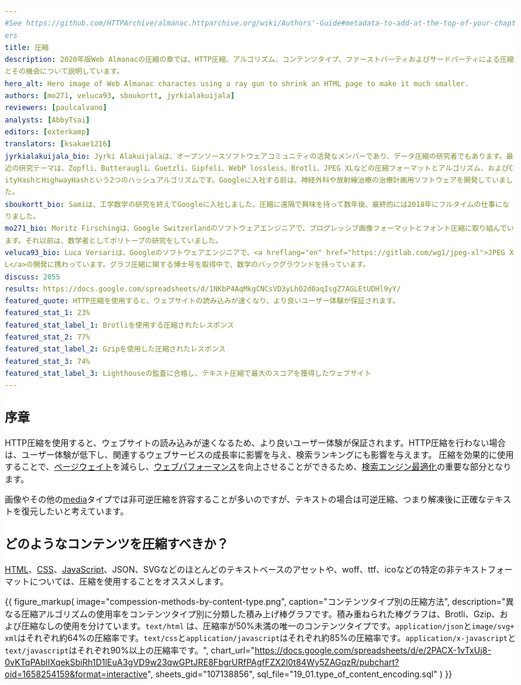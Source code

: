 ```yaml
---
#See https://github.com/HTTPArchive/almanac.httparchive.org/wiki/Authors'-Guide#metadata-to-add-at-the-top-of-your-chapters
title: 圧縮
description: 2020年版Web Almanacの圧縮の章では、HTTP圧縮、アルゴリズム、コンテンツタイプ、ファーストパーティおよびサードパーティによる圧縮とその機会について説明しています。
hero_alt: Hero image of Web Almanac charactes using a ray gun to shrink an HTML page to make it much smaller.
authors: [mo271, veluca93, sboukortt, jyrkialakuijala]
reviewers: [paulcalvano]
analysts: [AbbyTsai]
editors: [exterkamp]
translators: [ksakae1216]
jyrkialakuijala_bio: Jyrki Alakuijalaは、オープンソースソフトウェアコミュニティの活発なメンバーであり、データ圧縮の研究者でもあります。最近の研究テーマは、Zopfli、Butteraugli、Guetzli、Gipfeli、WebP lossless、Brotli、JPEG XLなどの圧縮フォーマットとアルゴリズム、およびCityHashとHighwayHashという2つのハッシュアルゴリズムです。Googleに入社する前は、神経外科や放射線治療の治療計画用ソフトウェアを開発していました。
sboukortt_bio: Samiは、工学数学の研究を終えてGoogleに入社しました。圧縮に遠隔で興味を持って数年後、最終的には2018年にフルタイムの仕事になりました。
mo271_bio: Moritz Firschingは、Google Switzerlandのソフトウェアエンジニアで、プログレッシブ画像フォーマットとフォント圧縮に取り組んでいます。それ以前は、数学者としてポリトープの研究をしていました。
veluca93_bio: Luca Versariは、Googleのソフトウェアエンジニアで、<a hreflang="en" href="https://gitlab.com/wg1/jpeg-xl">JPEG XL</a>の開発に携わっています。グラフ圧縮に関する博士号を取得中で、数学のバックグラウンドを持っています。
discuss: 2055
results: https://docs.google.com/spreadsheets/d/1NKbP4AqMkgCNCsVD3yLhO2d0aqIsgZ7AGLEtUDHl9yY/
featured_quote: HTTP圧縮を使用すると、ウェブサイトの読み込みが速くなり、より良いユーザー体験が保証されます。
featured_stat_1: 23%
featured_stat_label_1: Brotliを使用する圧縮されたレスポンス
featured_stat_2: 77%
featured_stat_label_2: Gzipを使用した圧縮されたレスポンス
featured_stat_3: 74%
featured_stat_label_3: Lighthouseの監査に合格し、テキスト圧縮で最大のスコアを獲得したウェブサイト
---
```


## 序章

HTTP圧縮を使用すると、ウェブサイトの読み込みが速くなるため、より良いユーザー体験が保証されます。HTTP圧縮を行わない場合は、ユーザー体験が低下し、関連するウェブサービスの成長率に影響を与え、検索ランキングにも影響を与えます。 圧縮を効果的に使用することで、[ページウェイト](./page-weight)を減らし、[ウェブパフォーマンス](./performance)を向上させることができるため、[検索エンジン最適化](./seo)の重要な部分となります。

画像やその他の[media](./media)タイプでは非可逆圧縮を許容することが多いのですが、テキストの場合は可逆圧縮、つまり解凍後に正確なテキストを復元したいと考えています。

## どのようなコンテンツを圧縮すべきか？

[HTML](./markup)、[CSS](./css)、[JavaScript](./javascript)、JSON、SVGなどのほとんどのテキストベースのアセットや、woff、ttf、icoなどの特定の非テキストフォーマットについては、圧縮を使用することをオススメします。

{{ figure_markup(
  image="compession-methods-by-content-type.png",
  caption="コンテンツタイプ別の圧縮方法",
  description="異なる圧縮アルゴリズムの使用率をコンテンツタイプ別に分類した積み上げ棒グラフです。積み重ねられた棒グラフは、Brotli、Gzip、および圧縮なしの使用を分けています。`text/html` は、圧縮率が50%未満の唯一のコンテンツタイプです。`application/json`と`image/svg+xml`はそれぞれ約64%の圧縮率です。`text/css`と`application/javascript`はそれぞれ約85%の圧縮率です。`application/x-javascript`と`text/javascript`はそれぞれ90%以上の圧縮率です。",
  chart_url="https://docs.google.com/spreadsheets/d/e/2PACX-1vTxUj8-0vKTqPAblIXqekSbiRh1D1lEuA3gVD9w23qwGPtJRE8FbgrURfPAgfFZX2l0t84Wy5ZAGqzR/pubchart?oid=1658254159&format=interactive",
  sheets_gid="107138856",
  sql_file="19_01.type_of_content_encoding.sql"
  )
}}
